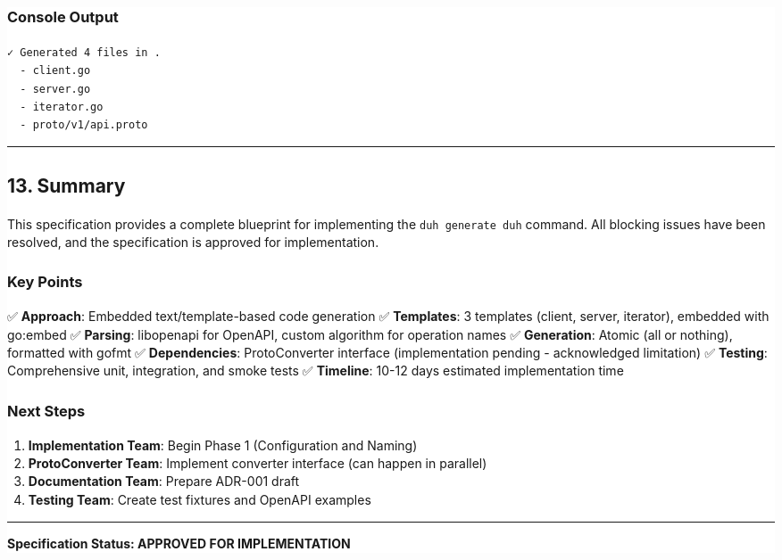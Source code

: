 ### Console Output

```
✓ Generated 4 files in .
  - client.go
  - server.go
  - iterator.go
  - proto/v1/api.proto
```

---

## 13. Summary

This specification provides a complete blueprint for implementing the `duh generate duh` command. All blocking issues have been resolved, and the specification is approved for implementation.

### Key Points

✅ **Approach**: Embedded text/template-based code generation
✅ **Templates**: 3 templates (client, server, iterator), embedded with go:embed
✅ **Parsing**: libopenapi for OpenAPI, custom algorithm for operation names
✅ **Generation**: Atomic (all or nothing), formatted with gofmt
✅ **Dependencies**: ProtoConverter interface (implementation pending - acknowledged limitation)
✅ **Testing**: Comprehensive unit, integration, and smoke tests
✅ **Timeline**: 10-12 days estimated implementation time

### Next Steps

1. **Implementation Team**: Begin Phase 1 (Configuration and Naming)
2. **ProtoConverter Team**: Implement converter interface (can happen in parallel)
3. **Documentation Team**: Prepare ADR-001 draft
4. **Testing Team**: Create test fixtures and OpenAPI examples

---

**Specification Status: APPROVED FOR IMPLEMENTATION**
